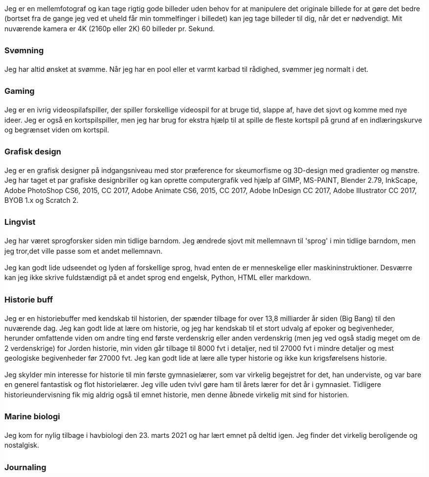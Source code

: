 Jeg er en mellemfotograf og kan tage rigtig gode billeder uden behov for at manipulere det originale billede for at gøre det bedre (bortset fra de gange jeg ved et uheld får min tommelfinger i billedet) kan jeg tage billeder til dig, når det er nødvendigt. Mit nuværende kamera er 4K (2160p eller 2K) 60 billeder pr. Sekund.

### Svømning

Jeg har altid ønsket at svømme. Når jeg har en pool eller et varmt karbad til rådighed, svømmer jeg normalt i det.

### Gaming

Jeg er en ivrig videospilafspiller, der spiller forskellige videospil for at bruge tid, slappe af, have det sjovt og komme med nye ideer. Jeg er også en kortspilspiller, men jeg har brug for ekstra hjælp til at spille de fleste kortspil på grund af en indlæringskurve og begrænset viden om kortspil.

### Grafisk design

Jeg er en grafisk designer på indgangsniveau med stor præference for skeumorfisme og 3D-design med gradienter og mønstre. Jeg har taget et par grafiske designbriller og kan oprette computergrafik ved hjælp af GIMP, MS-PAINT, Blender 2.79, InkScape, Adobe PhotoShop CS6, 2015, CC 2017, Adobe Animate CS6, 2015, CC 2017, Adobe InDesign CC 2017, Adobe Illustrator CC 2017, BYOB 1.x og Scratch 2.

### Lingvist

Jeg har været sprogforsker siden min tidlige barndom. Jeg ændrede sjovt mit mellemnavn til 'sprog' i min tidlige barndom, men jeg tror, ​​det ville passe som et andet mellemnavn.

Jeg kan godt lide udseendet og lyden af ​​forskellige sprog, hvad enten de er menneskelige eller maskininstruktioner. Desværre kan jeg ikke skrive fuldstændigt på et andet sprog end engelsk, Python, HTML eller markdown.

### Historie buff

Jeg er en historiebuffer med kendskab til historien, der spænder tilbage for over 13,8 milliarder år siden (Big Bang) til den nuværende dag. Jeg kan godt lide at lære om historie, og jeg har kendskab til et stort udvalg af epoker og begivenheder, herunder omfattende viden om andre ting end første verdenskrig eller anden verdenskrig (men jeg ved også stadig meget om de 2 verdenskrige) for Jorden historie, min viden går tilbage til 8000 fvt i detaljer, ned til 27000 fvt i mindre detaljer og mest geologiske begivenheder før 27000 fvt. Jeg kan godt lide at lære alle typer historie og ikke kun krigsførelsens historie.

Jeg skylder min interesse for historie til min første gymnasielærer, som var virkelig begejstret for det, han underviste, og var bare en generel fantastisk og flot historielærer. Jeg ville uden tvivl gøre ham til årets lærer for det år i gymnasiet. Tidligere historieundervisning fik mig aldrig også til emnet historie, men denne åbnede virkelig mit sind for historien.

### Marine biologi

Jeg kom for nylig tilbage i havbiologi den 23. marts 2021 og har lært emnet på deltid igen. Jeg finder det virkelig beroligende og nostalgisk.

### Journaling
